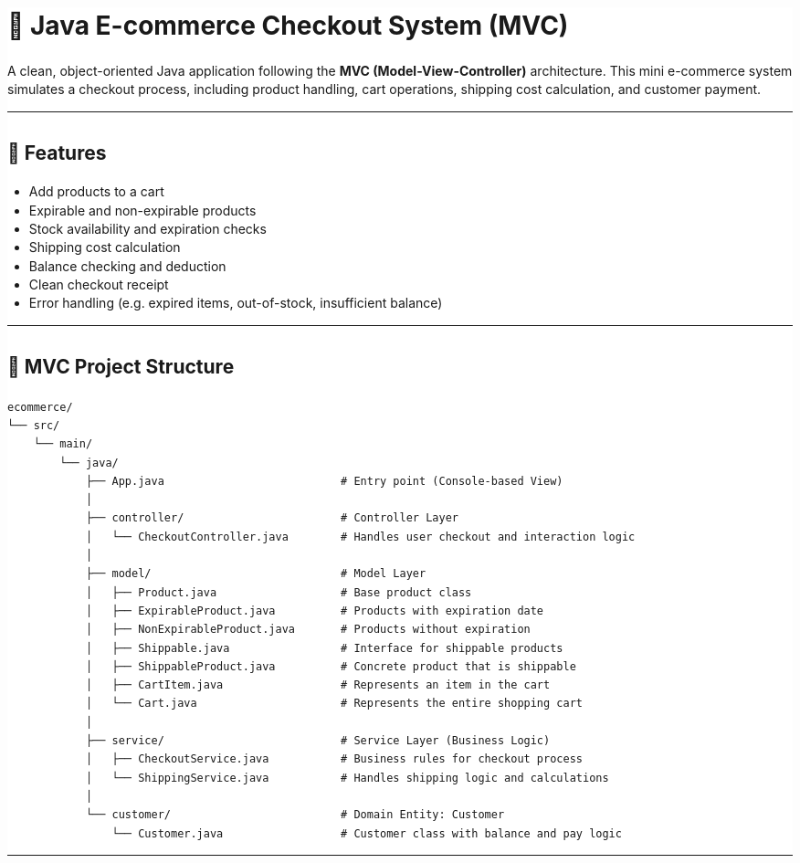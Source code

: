 # 🛒 Java E-commerce Checkout System (MVC)

A clean, object-oriented Java application following the **MVC (Model-View-Controller)** architecture. This mini e-commerce system simulates a checkout process, including product handling, cart operations, shipping cost calculation, and customer payment.

---

## 📌 Features

- Add products to a cart
- Expirable and non-expirable products
- Stock availability and expiration checks
- Shipping cost calculation
- Balance checking and deduction
- Clean checkout receipt
- Error handling (e.g. expired items, out-of-stock, insufficient balance)

---

## 🧱 MVC Project Structure

```
ecommerce/
└── src/
    └── main/
        └── java/
            ├── App.java                           # Entry point (Console-based View)
            │
            ├── controller/                        # Controller Layer
            │   └── CheckoutController.java        # Handles user checkout and interaction logic
            │
            ├── model/                             # Model Layer
            │   ├── Product.java                   # Base product class
            │   ├── ExpirableProduct.java          # Products with expiration date
            │   ├── NonExpirableProduct.java       # Products without expiration
            │   ├── Shippable.java                 # Interface for shippable products
            │   ├── ShippableProduct.java          # Concrete product that is shippable
            │   ├── CartItem.java                  # Represents an item in the cart
            │   └── Cart.java                      # Represents the entire shopping cart
            │
            ├── service/                           # Service Layer (Business Logic)
            │   ├── CheckoutService.java           # Business rules for checkout process
            │   └── ShippingService.java           # Handles shipping logic and calculations
            │
            └── customer/                          # Domain Entity: Customer
                └── Customer.java                  # Customer class with balance and pay logic

```

---

